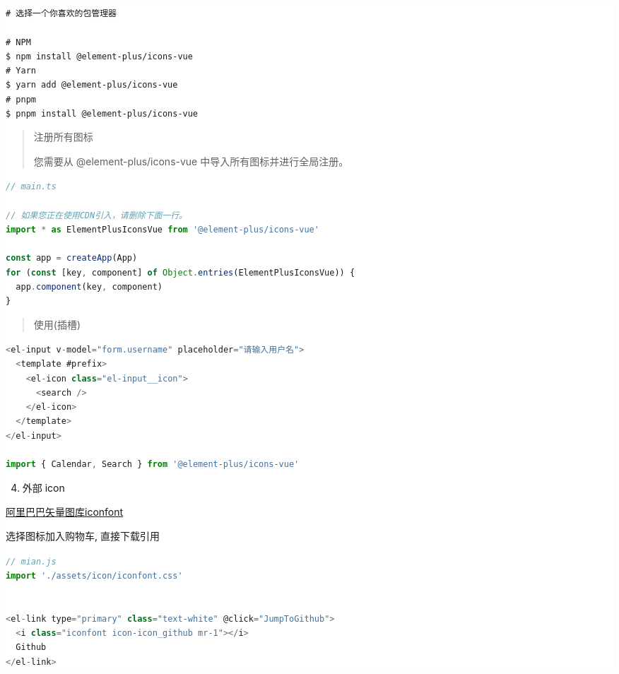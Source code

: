 ```
# 选择一个你喜欢的包管理器

# NPM
$ npm install @element-plus/icons-vue
# Yarn
$ yarn add @element-plus/icons-vue
# pnpm
$ pnpm install @element-plus/icons-vue
```

> 注册所有图标
>
> 您需要从 @element-plus/icons-vue 中导入所有图标并进行全局注册。

```typescript
// main.ts

// 如果您正在使用CDN引入，请删除下面一行。
import * as ElementPlusIconsVue from '@element-plus/icons-vue'

const app = createApp(App)
for (const [key, component] of Object.entries(ElementPlusIconsVue)) {
  app.component(key, component)
}
```

> 使用(插槽)

```javascript
<el-input v-model="form.username" placeholder="请输入用户名">
  <template #prefix>
    <el-icon class="el-input__icon">
      <search />
    </el-icon>
  </template>
</el-input>

import { Calendar, Search } from '@element-plus/icons-vue'
```

4. 外部 icon

[阿里巴巴矢量图库iconfont](https://www.iconfont.cn/)

选择图标加入购物车, 直接下载引用

```javascript
// mian.js
import './assets/icon/iconfont.css'


<el-link type="primary" class="text-white" @click="JumpToGithub">
  <i class="iconfont icon-icon_github mr-1"></i>
  Github
</el-link>
```
